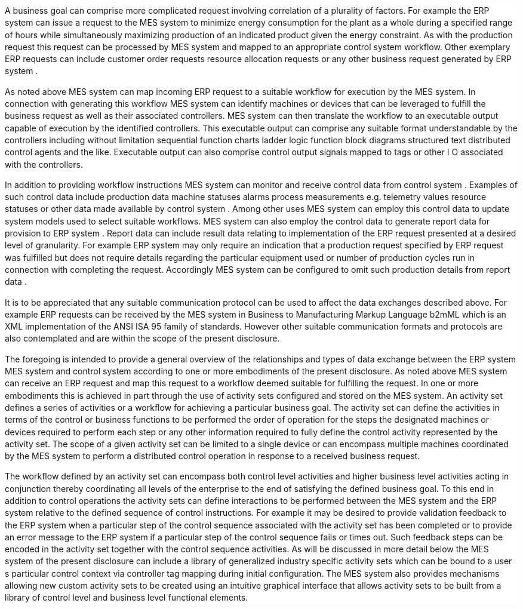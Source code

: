 A business goal can comprise more complicated request involving correlation of a plurality of factors. For example the ERP system can issue a request to the MES system to minimize energy consumption for the plant as a whole during a specified range of hours while simultaneously maximizing production of an indicated product given the energy constraint. As with the production request this request can be processed by MES system and mapped to an appropriate control system workflow. Other exemplary ERP requests can include customer order requests resource allocation requests or any other business request generated by ERP system .

As noted above MES system can map incoming ERP request to a suitable workflow for execution by the MES system. In connection with generating this workflow MES system can identify machines or devices that can be leveraged to fulfill the business request as well as their associated controllers. MES system can then translate the workflow to an executable output capable of execution by the identified controllers. This executable output can comprise any suitable format understandable by the controllers including without limitation sequential function charts ladder logic function block diagrams structured text distributed control agents and the like. Executable output can also comprise control output signals mapped to tags or other I O associated with the controllers.

In addition to providing workflow instructions MES system can monitor and receive control data from control system . Examples of such control data include production data machine statuses alarms process measurements e.g. telemetry values resource statuses or other data made available by control system . Among other uses MES system can employ this control data to update system models used to select suitable workflows. MES system can also employ the control data to generate report data for provision to ERP system . Report data can include result data relating to implementation of the ERP request presented at a desired level of granularity. For example ERP system may only require an indication that a production request specified by ERP request was fulfilled but does not require details regarding the particular equipment used or number of production cycles run in connection with completing the request. Accordingly MES system can be configured to omit such production details from report data .

It is to be appreciated that any suitable communication protocol can be used to affect the data exchanges described above. For example ERP requests can be received by the MES system in Business to Manufacturing Markup Language b2mML which is an XML implementation of the ANSI ISA 95 family of standards. However other suitable communication formats and protocols are also contemplated and are within the scope of the present disclosure.

The foregoing is intended to provide a general overview of the relationships and types of data exchange between the ERP system MES system and control system according to one or more embodiments of the present disclosure. As noted above MES system can receive an ERP request and map this request to a workflow deemed suitable for fulfilling the request. In one or more embodiments this is achieved in part through the use of activity sets configured and stored on the MES system. An activity set defines a series of activities or a workflow for achieving a particular business goal. The activity set can define the activities in terms of the control or business functions to be performed the order of operation for the steps the designated machines or devices required to perform each step or any other information required to fully define the control activity represented by the activity set. The scope of a given activity set can be limited to a single device or can encompass multiple machines coordinated by the MES system to perform a distributed control operation in response to a received business request.

The workflow defined by an activity set can encompass both control level activities and higher business level activities acting in conjunction thereby coordinating all levels of the enterprise to the end of satisfying the defined business goal. To this end in addition to control operations the activity sets can define interactions to be performed between the MES system and the ERP system relative to the defined sequence of control instructions. For example it may be desired to provide validation feedback to the ERP system when a particular step of the control sequence associated with the activity set has been completed or to provide an error message to the ERP system if a particular step of the control sequence fails or times out. Such feedback steps can be encoded in the activity set together with the control sequence activities. As will be discussed in more detail below the MES system of the present disclosure can include a library of generalized industry specific activity sets which can be bound to a user s particular control context via controller tag mapping during initial configuration. The MES system also provides mechanisms allowing new custom activity sets to be created using an intuitive graphical interface that allows activity sets to be built from a library of control level and business level functional elements.
